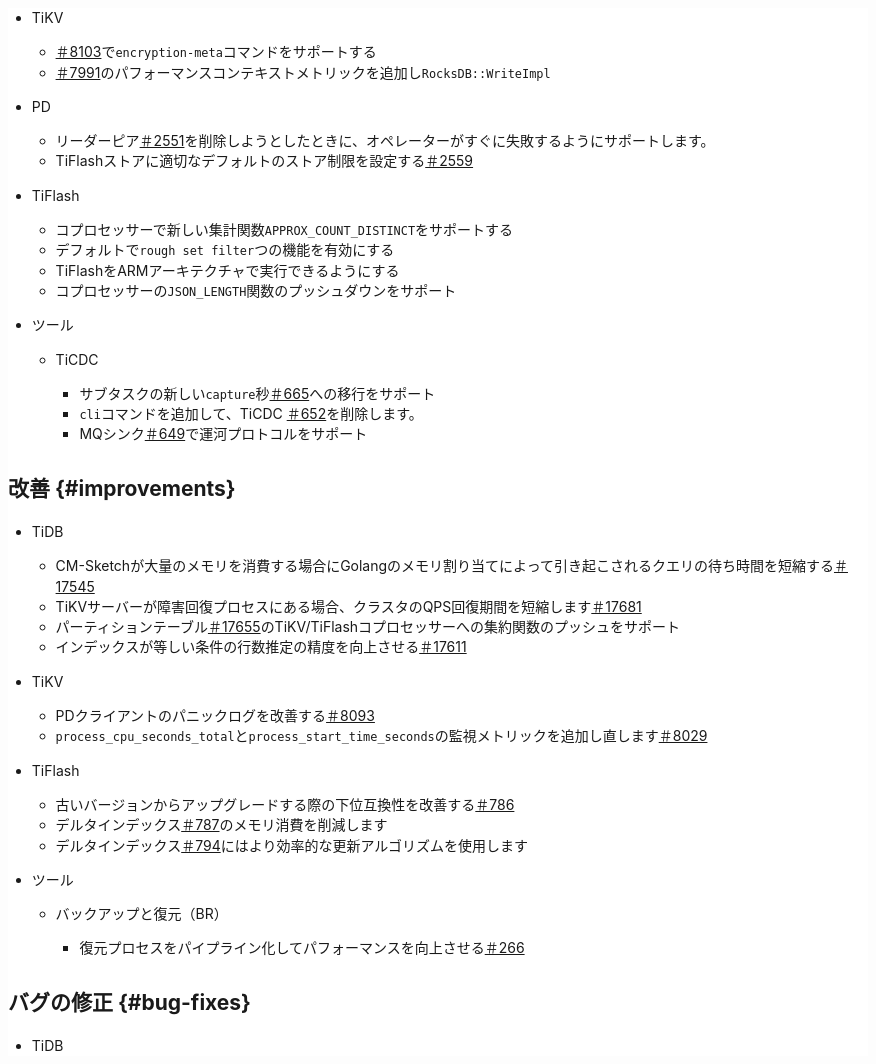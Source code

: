 -   TiKV

    -   [＃8103](https://github.com/tikv/tikv/pull/8103)で`encryption-meta`コマンドをサポートする
    -   [＃7991](https://github.com/tikv/tikv/pull/7991)のパフォーマンスコンテキストメトリックを追加し`RocksDB::WriteImpl`

-   PD

    -   リーダーピア[＃2551](https://github.com/pingcap/pd/pull/2551)を削除しようとしたときに、オペレーターがすぐに失敗するようにサポートします。
    -   TiFlashストアに適切なデフォルトのストア制限を設定する[＃2559](https://github.com/pingcap/pd/pull/2559)

-   TiFlash

    -   コプロセッサーで新しい集計関数`APPROX_COUNT_DISTINCT`をサポートする
    -   デフォルトで`rough set filter`つの機能を有効にする
    -   TiFlashをARMアーキテクチャで実行できるようにする
    -   コプロセッサーの`JSON_LENGTH`関数のプッシュダウンをサポート

-   ツール

    -   TiCDC

        -   サブタスクの新しい`capture`秒[＃665](https://github.com/pingcap/tiflow/pull/665)への移行をサポート
        -   `cli`コマンドを追加して、TiCDC [＃652](https://github.com/pingcap/tiflow/pull/652)を削除します。
        -   MQシンク[＃649](https://github.com/pingcap/tiflow/pull/649)で運河プロトコルをサポート

## 改善 {#improvements}

-   TiDB

    -   CM-Sketchが大量のメモリを消費する場合にGolangのメモリ割り当てによって引き起こされるクエリの待ち時間を短縮する[＃17545](https://github.com/pingcap/tidb/pull/17545)
    -   TiKVサーバーが障害回復プロセスにある場合、クラスタのQPS回復期間を短縮します[＃17681](https://github.com/pingcap/tidb/pull/17681)
    -   パーティションテーブル[＃17655](https://github.com/pingcap/tidb/pull/17655)のTiKV/TiFlashコプロセッサーへの集約関数のプッシュをサポート
    -   インデックスが等しい条件の行数推定の精度を向上させる[＃17611](https://github.com/pingcap/tidb/pull/17611)

-   TiKV

    -   PDクライアントのパニックログを改善する[＃8093](https://github.com/tikv/tikv/pull/8093)
    -   `process_cpu_seconds_total`と`process_start_time_seconds`の監視メトリックを追加し直します[＃8029](https://github.com/tikv/tikv/pull/8029)

-   TiFlash

    -   古いバージョンからアップグレードする際の下位互換性を改善する[＃786](https://github.com/pingcap/tics/pull/786)
    -   デルタインデックス[＃787](https://github.com/pingcap/tics/pull/787)のメモリ消費を削減します
    -   デルタインデックス[＃794](https://github.com/pingcap/tics/pull/794)にはより効率的な更新アルゴリズムを使用します

-   ツール

    -   バックアップと復元（BR）

        -   復元プロセスをパイプライン化してパフォーマンスを向上させる[＃266](https://github.com/pingcap/br/pull/266)

## バグの修正 {#bug-fixes}

-   TiDB
